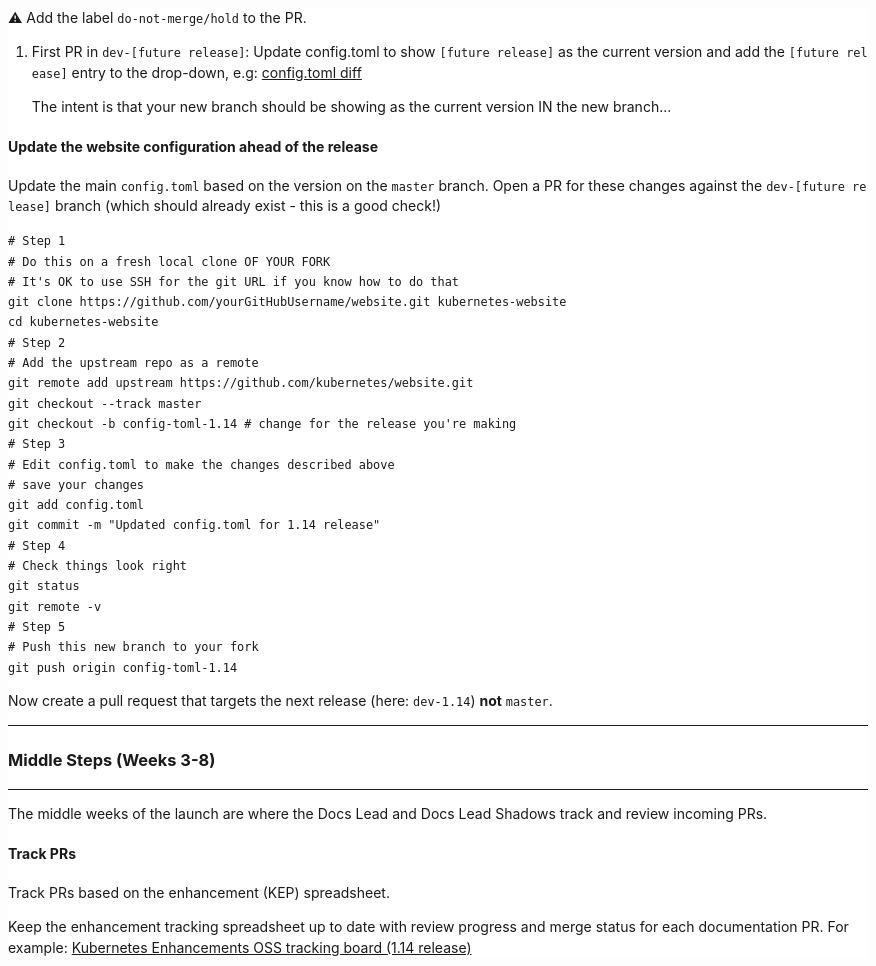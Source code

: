    ⚠️ Add the label `do-not-merge/hold` to the PR.

1. First PR in `dev-[future release]`: Update config.toml to show `[future release]` as the current version and add the `[future release]` entry to the drop-down, e.g: [config.toml diff](https://github.com/kubernetes/website/pull/20847)

    The intent is that your new branch should be showing as the current version IN the new branch...

#### Update the website configuration ahead of the release

Update the main `config.toml` based on the version on the `master` branch. Open a PR for these changes against the `dev-[future release]` branch (which should already exist - this is a good check!)

```shell
# Step 1
# Do this on a fresh local clone OF YOUR FORK
# It's OK to use SSH for the git URL if you know how to do that
git clone https://github.com/yourGitHubUsername/website.git kubernetes-website
cd kubernetes-website
# Step 2
# Add the upstream repo as a remote
git remote add upstream https://github.com/kubernetes/website.git
git checkout --track master
git checkout -b config-toml-1.14 # change for the release you're making
# Step 3
# Edit config.toml to make the changes described above
# save your changes
git add config.toml
git commit -m "Updated config.toml for 1.14 release"
# Step 4
# Check things look right
git status
git remote -v
# Step 5
# Push this new branch to your fork
git push origin config-toml-1.14
```

Now create a pull request that targets the next release (here: `dev-1.14`) **not** `master`.

---

### Middle Steps (Weeks 3-8)

---

The middle weeks of the launch are where the Docs Lead and Docs Lead Shadows track and review incoming PRs.

#### Track PRs

Track PRs based on the enhancement (KEP) spreadsheet.

Keep the enhancement tracking spreadsheet up to date with review progress and merge status for each documentation PR. For example: [Kubernetes Enhancements OSS tracking board (1.14 release)](https://docs.google.com/spreadsheets/d/116X6E-lmDJG5UZPlqDAFw8hN9vS6SNY4qRNZ9fKtsMU/edit#gid=0)
